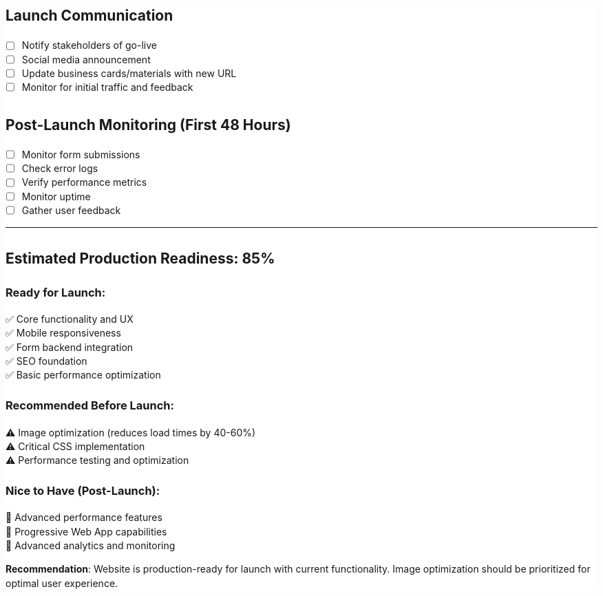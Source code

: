 ## Launch Communication
- [ ] Notify stakeholders of go-live
- [ ] Social media announcement
- [ ] Update business cards/materials with new URL
- [ ] Monitor for initial traffic and feedback

## Post-Launch Monitoring (First 48 Hours)
- [ ] Monitor form submissions
- [ ] Check error logs
- [ ] Verify performance metrics
- [ ] Monitor uptime
- [ ] Gather user feedback

---

## Estimated Production Readiness: 85%

### Ready for Launch:
✅ Core functionality and UX  
✅ Mobile responsiveness  
✅ Form backend integration  
✅ SEO foundation  
✅ Basic performance optimization  

### Recommended Before Launch:
⚠️ Image optimization (reduces load times by 40-60%)  
⚠️ Critical CSS implementation  
⚠️ Performance testing and optimization  

### Nice to Have (Post-Launch):
🔄 Advanced performance features  
🔄 Progressive Web App capabilities  
🔄 Advanced analytics and monitoring

**Recommendation**: Website is production-ready for launch with current functionality. Image optimization should be prioritized for optimal user experience.
